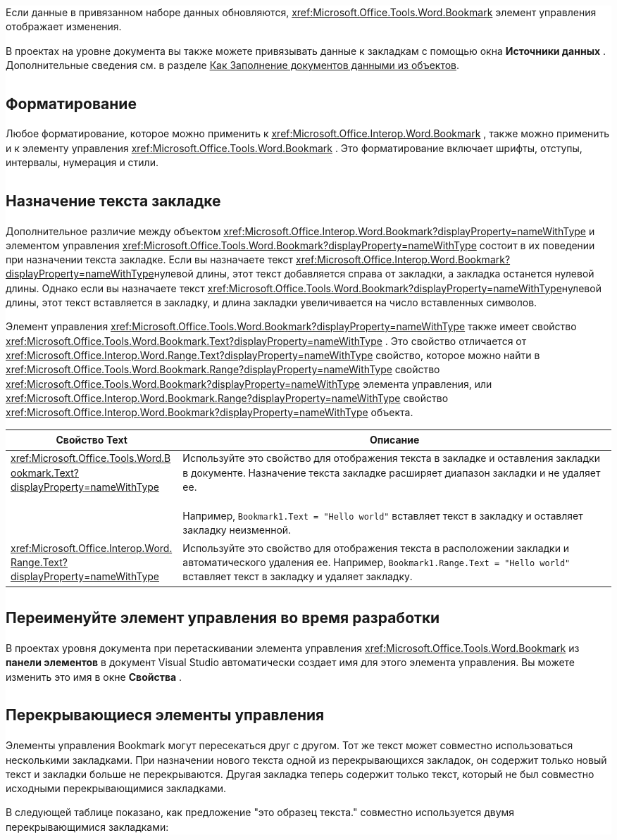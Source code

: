  Если данные в привязанном наборе данных обновляются, <xref:Microsoft.Office.Tools.Word.Bookmark> элемент управления отображает изменения.

 В проектах на уровне документа вы также можете привязывать данные к закладкам с помощью окна **Источники данных** . Дополнительные сведения см. в разделе [Как Заполнение документов данными из объектов](../vsto/how-to-populate-documents-with-data-from-objects.md).

## <a name="formatting"></a>Форматирование
 Любое форматирование, которое можно применить к <xref:Microsoft.Office.Interop.Word.Bookmark> , также можно применить и к элементу управления <xref:Microsoft.Office.Tools.Word.Bookmark> . Это форматирование включает шрифты, отступы, интервалы, нумерация и стили.

## <a name="assign-text-to-the-bookmark"></a>Назначение текста закладке
 Дополнительное различие между объектом <xref:Microsoft.Office.Interop.Word.Bookmark?displayProperty=nameWithType> и элементом управления <xref:Microsoft.Office.Tools.Word.Bookmark?displayProperty=nameWithType> состоит в их поведении при назначении текста закладке. Если вы назначаете текст <xref:Microsoft.Office.Interop.Word.Bookmark?displayProperty=nameWithType>нулевой длины, этот текст добавляется справа от закладки, а закладка останется нулевой длины. Однако если вы назначаете текст <xref:Microsoft.Office.Tools.Word.Bookmark?displayProperty=nameWithType>нулевой длины, этот текст вставляется в закладку, и длина закладки увеличивается на число вставленных символов.

 Элемент управления <xref:Microsoft.Office.Tools.Word.Bookmark?displayProperty=nameWithType> также имеет свойство <xref:Microsoft.Office.Tools.Word.Bookmark.Text?displayProperty=nameWithType> . Это свойство отличается от <xref:Microsoft.Office.Interop.Word.Range.Text?displayProperty=nameWithType> свойство, которое можно найти в <xref:Microsoft.Office.Tools.Word.Bookmark.Range?displayProperty=nameWithType> свойство <xref:Microsoft.Office.Tools.Word.Bookmark?displayProperty=nameWithType> элемента управления, или <xref:Microsoft.Office.Interop.Word.Bookmark.Range?displayProperty=nameWithType> свойство <xref:Microsoft.Office.Interop.Word.Bookmark?displayProperty=nameWithType> объекта.

|Свойство Text|Описание|
|-------------------|-----------------|
|<xref:Microsoft.Office.Tools.Word.Bookmark.Text?displayProperty=nameWithType>|Используйте это свойство для отображения текста в закладке и оставления закладки в документе. Назначение текста закладке расширяет диапазон закладки и не удаляет ее.<br /><br /> Например, `Bookmark1.Text = "Hello world"` вставляет текст в закладку и оставляет закладку неизменной.|
|<xref:Microsoft.Office.Interop.Word.Range.Text?displayProperty=nameWithType>|Используйте это свойство для отображения текста в расположении закладки и автоматического удаления ее. Например, `Bookmark1.Range.Text = "Hello world"` вставляет текст в закладку и удаляет закладку.|

## <a name="rename-the-control-at-design-time"></a>Переименуйте элемент управления во время разработки
 В проектах уровня документа при перетаскивании элемента управления <xref:Microsoft.Office.Tools.Word.Bookmark> из **панели элементов** в документ Visual Studio автоматически создает имя для этого элемента управления. Вы можете изменить это имя в окне **Свойства** .

## <a name="overlapping-controls"></a>Перекрывающиеся элементы управления
 Элементы управления Bookmark могут пересекаться друг с другом. Тот же текст может совместно использоваться несколькими закладками. При назначении нового текста одной из перекрывающихся закладок, он содержит только новый текст и закладки больше не перекрываются. Другая закладка теперь содержит только текст, который не был совместно исходными перекрывающимися закладками.

 В следующей таблице показано, как предложение "это образец текста." совместно используется двумя перекрывающимися закладками:
